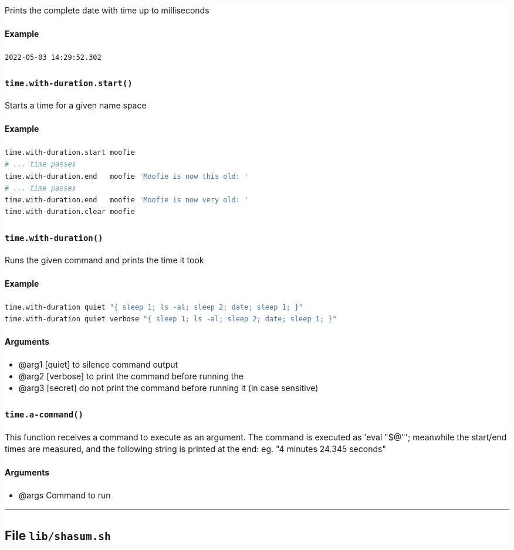 Prints the complete date with time up to milliseconds

#### Example

```bash
2022-05-03 14:29:52.302
```

### `time.with-duration.start()`

Starts a time for a given name space

#### Example

```bash
time.with-duration.start moofie
# ... time passes
time.with-duration.end   moofie 'Moofie is now this old: '
# ... time passes
time.with-duration.end   moofie 'Moofie is now very old: '
time.with-duration.clear moofie
```

### `time.with-duration()`

Runs the given command and prints the time it took

#### Example

```bash
time.with-duration quiet "{ sleep 1; ls -al; sleep 2; date; sleep 1; }"
time.with-duration quiet verbose "{ sleep 1; ls -al; sleep 2; date; sleep 1; }"
```

#### Arguments

* @arg1 [quiet] to silence command output
* @arg2 [verbose] to print the command before running the
* @arg3 [secret] do not print the command before running it (in case sensitive)

### `time.a-command()`

This function receives a command to execute as an argument.
The command is executed as 'eval "$@"'; meanwhile the start/end
times are measured, and the following string is printed at the end:
eg. "4 minutes 24.345 seconds"

#### Arguments

* @args Command to run



---


## File `lib/shasum.sh`
